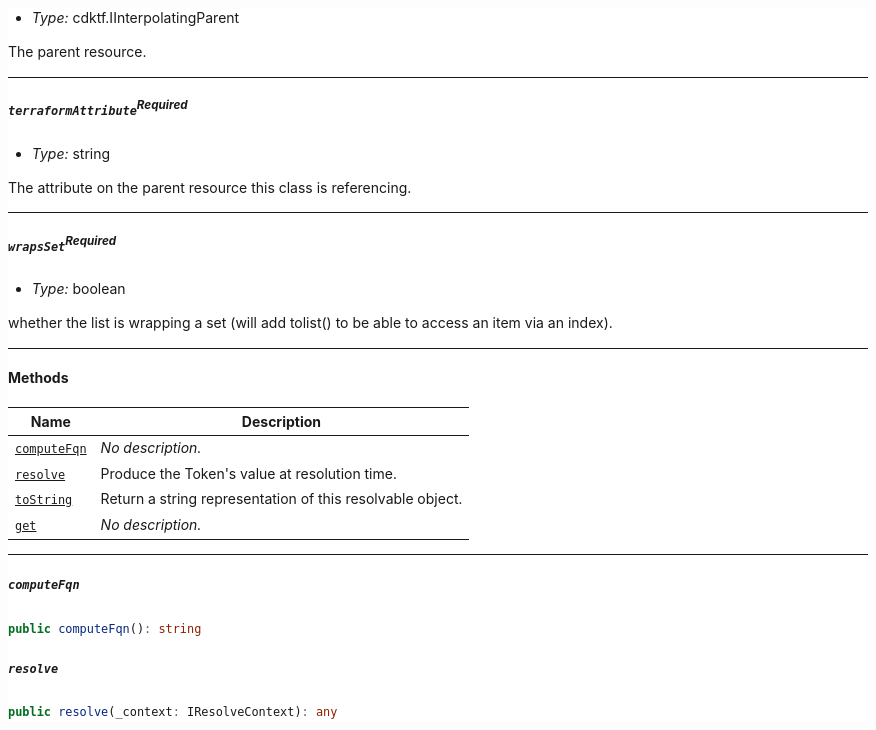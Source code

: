 - *Type:* cdktf.IInterpolatingParent

The parent resource.

---

##### `terraformAttribute`<sup>Required</sup> <a name="terraformAttribute" id="@cdktf/provider-template.dataTemplateCloudinitConfig.DataTemplateCloudinitConfigPartList.Initializer.parameter.terraformAttribute"></a>

- *Type:* string

The attribute on the parent resource this class is referencing.

---

##### `wrapsSet`<sup>Required</sup> <a name="wrapsSet" id="@cdktf/provider-template.dataTemplateCloudinitConfig.DataTemplateCloudinitConfigPartList.Initializer.parameter.wrapsSet"></a>

- *Type:* boolean

whether the list is wrapping a set (will add tolist() to be able to access an item via an index).

---

#### Methods <a name="Methods" id="Methods"></a>

| **Name** | **Description** |
| --- | --- |
| <code><a href="#@cdktf/provider-template.dataTemplateCloudinitConfig.DataTemplateCloudinitConfigPartList.computeFqn">computeFqn</a></code> | *No description.* |
| <code><a href="#@cdktf/provider-template.dataTemplateCloudinitConfig.DataTemplateCloudinitConfigPartList.resolve">resolve</a></code> | Produce the Token's value at resolution time. |
| <code><a href="#@cdktf/provider-template.dataTemplateCloudinitConfig.DataTemplateCloudinitConfigPartList.toString">toString</a></code> | Return a string representation of this resolvable object. |
| <code><a href="#@cdktf/provider-template.dataTemplateCloudinitConfig.DataTemplateCloudinitConfigPartList.get">get</a></code> | *No description.* |

---

##### `computeFqn` <a name="computeFqn" id="@cdktf/provider-template.dataTemplateCloudinitConfig.DataTemplateCloudinitConfigPartList.computeFqn"></a>

```typescript
public computeFqn(): string
```

##### `resolve` <a name="resolve" id="@cdktf/provider-template.dataTemplateCloudinitConfig.DataTemplateCloudinitConfigPartList.resolve"></a>

```typescript
public resolve(_context: IResolveContext): any
```
